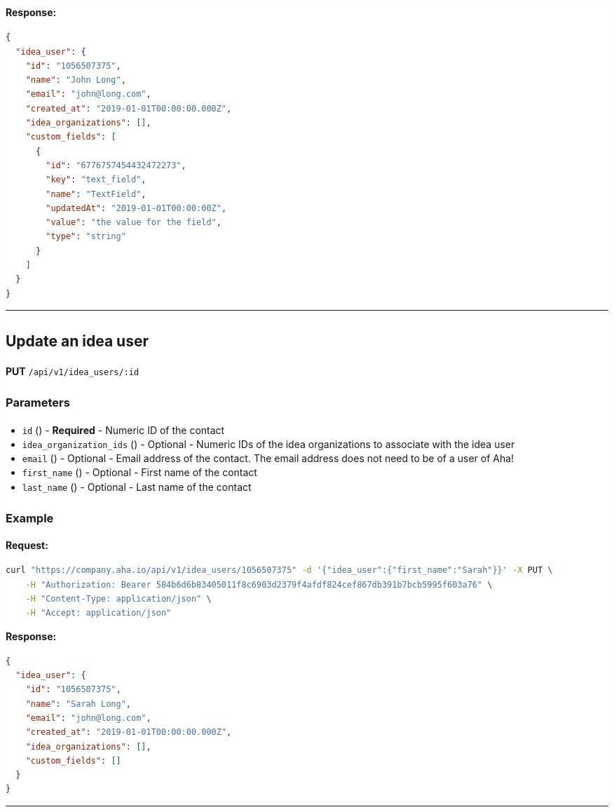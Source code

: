 **Response:**
```json
{
  "idea_user": {
    "id": "1056507375",
    "name": "John Long",
    "email": "john@long.com",
    "created_at": "2019-01-01T00:00:00.000Z",
    "idea_organizations": [],
    "custom_fields": [
      {
        "id": "6776757454432472273",
        "key": "text_field",
        "name": "TextField",
        "updatedAt": "2019-01-01T00:00:00Z",
        "value": "the value for the field",
        "type": "string"
      }
    ]
  }
}
```

---

## Update an idea user

**PUT** `/api/v1/idea_users/:id`

### Parameters
- `id` () - **Required** - Numeric ID of the contact
- `idea_organization_ids` () - Optional - Numeric IDs of the idea organizations to associate with the idea user
- `email` () - Optional - Email address of the contact. The email address does not need to be of a user of Aha!
- `first_name` () - Optional - First name of the contact
- `last_name` () - Optional - Last name of the contact

### Example
**Request:**
```bash
curl "https://company.aha.io/api/v1/idea_users/1056507375" -d '{"idea_user":{"first_name":"Sarah"}}' -X PUT \
	-H "Authorization: Bearer 584b6d6b83405011f8c6903d2379f4afdf824cef867db391b7bcb5995f603a76" \
	-H "Content-Type: application/json" \
	-H "Accept: application/json"
```

**Response:**
```json
{
  "idea_user": {
    "id": "1056507375",
    "name": "Sarah Long",
    "email": "john@long.com",
    "created_at": "2019-01-01T00:00:00.000Z",
    "idea_organizations": [],
    "custom_fields": []
  }
}
```

---